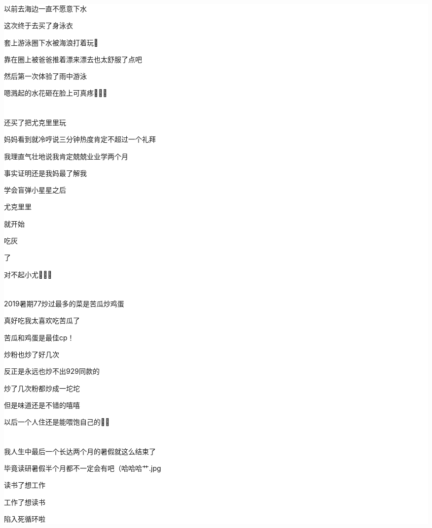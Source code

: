 以前去海边一直不愿意下水

这次终于去买了身泳衣

套上游泳圈下水被海浪打着玩🌊

靠在圈上被爸爸推着漂来漂去也太舒服了点吧

然后第一次体验了雨中游泳

嗯溅起的水花砸在脸上可真疼🤦🏻‍♀️

#

还买了把尤克里里玩

妈妈看到就冷哼说三分钟热度肯定不超过一个礼拜

我理直气壮地说我肯定兢兢业业学两个月

事实证明还是我妈最了解我

学会盲弹小星星之后

尤克里里

就开始

吃灰

了

对不起小尤🙇🏻‍♀️


#

2019暑期77炒过最多的菜是苦瓜炒鸡蛋

真好吃我太喜欢吃苦瓜了

苦瓜和鸡蛋是最佳cp！

炒粉也炒了好几次

反正是永远也炒不出929同款的

炒了几次粉都炒成一坨坨

但是味道还是不错的嘻嘻

以后一个人住还是能喂饱自己的👍🏻


#

我人生中最后一个长达两个月的暑假就这么结束了

毕竟读研暑假半个月都不一定会有吧（哈哈哈艹.jpg

读书了想工作

工作了想读书

陷入死循环啦
